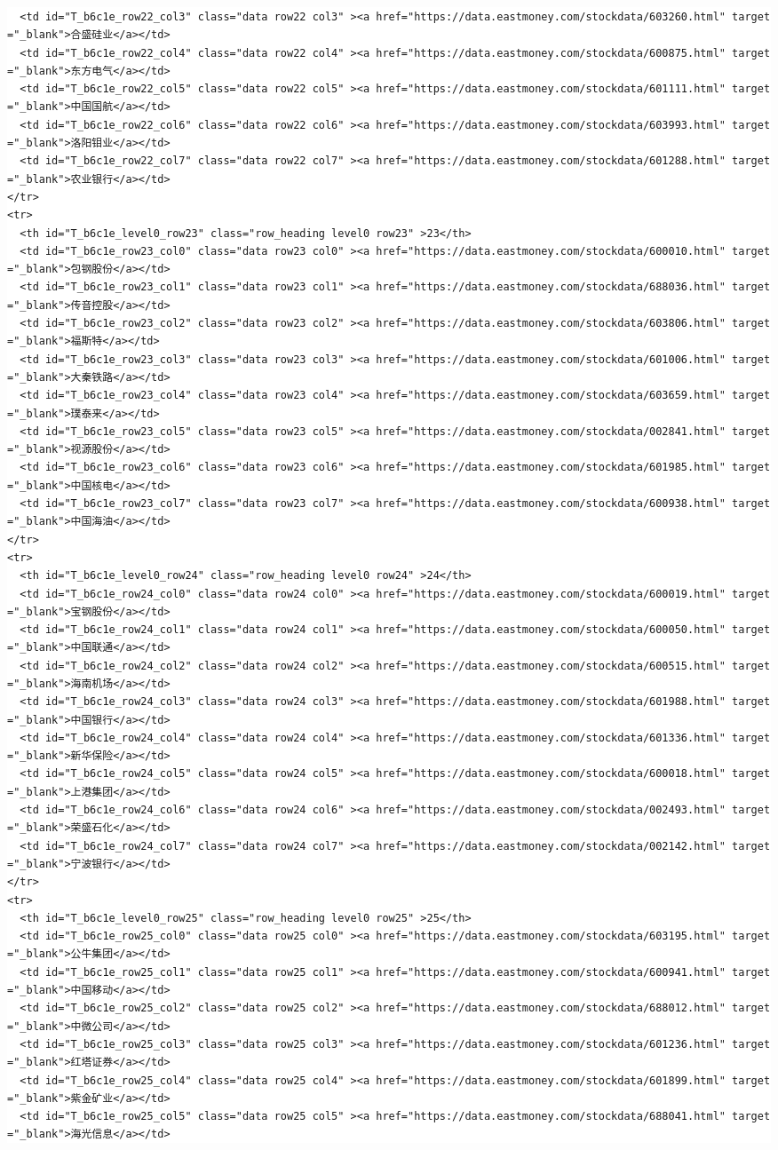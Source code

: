       <td id="T_b6c1e_row22_col3" class="data row22 col3" ><a href="https://data.eastmoney.com/stockdata/603260.html" target="_blank">合盛硅业</a></td>
      <td id="T_b6c1e_row22_col4" class="data row22 col4" ><a href="https://data.eastmoney.com/stockdata/600875.html" target="_blank">东方电气</a></td>
      <td id="T_b6c1e_row22_col5" class="data row22 col5" ><a href="https://data.eastmoney.com/stockdata/601111.html" target="_blank">中国国航</a></td>
      <td id="T_b6c1e_row22_col6" class="data row22 col6" ><a href="https://data.eastmoney.com/stockdata/603993.html" target="_blank">洛阳钼业</a></td>
      <td id="T_b6c1e_row22_col7" class="data row22 col7" ><a href="https://data.eastmoney.com/stockdata/601288.html" target="_blank">农业银行</a></td>
    </tr>
    <tr>
      <th id="T_b6c1e_level0_row23" class="row_heading level0 row23" >23</th>
      <td id="T_b6c1e_row23_col0" class="data row23 col0" ><a href="https://data.eastmoney.com/stockdata/600010.html" target="_blank">包钢股份</a></td>
      <td id="T_b6c1e_row23_col1" class="data row23 col1" ><a href="https://data.eastmoney.com/stockdata/688036.html" target="_blank">传音控股</a></td>
      <td id="T_b6c1e_row23_col2" class="data row23 col2" ><a href="https://data.eastmoney.com/stockdata/603806.html" target="_blank">福斯特</a></td>
      <td id="T_b6c1e_row23_col3" class="data row23 col3" ><a href="https://data.eastmoney.com/stockdata/601006.html" target="_blank">大秦铁路</a></td>
      <td id="T_b6c1e_row23_col4" class="data row23 col4" ><a href="https://data.eastmoney.com/stockdata/603659.html" target="_blank">璞泰来</a></td>
      <td id="T_b6c1e_row23_col5" class="data row23 col5" ><a href="https://data.eastmoney.com/stockdata/002841.html" target="_blank">视源股份</a></td>
      <td id="T_b6c1e_row23_col6" class="data row23 col6" ><a href="https://data.eastmoney.com/stockdata/601985.html" target="_blank">中国核电</a></td>
      <td id="T_b6c1e_row23_col7" class="data row23 col7" ><a href="https://data.eastmoney.com/stockdata/600938.html" target="_blank">中国海油</a></td>
    </tr>
    <tr>
      <th id="T_b6c1e_level0_row24" class="row_heading level0 row24" >24</th>
      <td id="T_b6c1e_row24_col0" class="data row24 col0" ><a href="https://data.eastmoney.com/stockdata/600019.html" target="_blank">宝钢股份</a></td>
      <td id="T_b6c1e_row24_col1" class="data row24 col1" ><a href="https://data.eastmoney.com/stockdata/600050.html" target="_blank">中国联通</a></td>
      <td id="T_b6c1e_row24_col2" class="data row24 col2" ><a href="https://data.eastmoney.com/stockdata/600515.html" target="_blank">海南机场</a></td>
      <td id="T_b6c1e_row24_col3" class="data row24 col3" ><a href="https://data.eastmoney.com/stockdata/601988.html" target="_blank">中国银行</a></td>
      <td id="T_b6c1e_row24_col4" class="data row24 col4" ><a href="https://data.eastmoney.com/stockdata/601336.html" target="_blank">新华保险</a></td>
      <td id="T_b6c1e_row24_col5" class="data row24 col5" ><a href="https://data.eastmoney.com/stockdata/600018.html" target="_blank">上港集团</a></td>
      <td id="T_b6c1e_row24_col6" class="data row24 col6" ><a href="https://data.eastmoney.com/stockdata/002493.html" target="_blank">荣盛石化</a></td>
      <td id="T_b6c1e_row24_col7" class="data row24 col7" ><a href="https://data.eastmoney.com/stockdata/002142.html" target="_blank">宁波银行</a></td>
    </tr>
    <tr>
      <th id="T_b6c1e_level0_row25" class="row_heading level0 row25" >25</th>
      <td id="T_b6c1e_row25_col0" class="data row25 col0" ><a href="https://data.eastmoney.com/stockdata/603195.html" target="_blank">公牛集团</a></td>
      <td id="T_b6c1e_row25_col1" class="data row25 col1" ><a href="https://data.eastmoney.com/stockdata/600941.html" target="_blank">中国移动</a></td>
      <td id="T_b6c1e_row25_col2" class="data row25 col2" ><a href="https://data.eastmoney.com/stockdata/688012.html" target="_blank">中微公司</a></td>
      <td id="T_b6c1e_row25_col3" class="data row25 col3" ><a href="https://data.eastmoney.com/stockdata/601236.html" target="_blank">红塔证券</a></td>
      <td id="T_b6c1e_row25_col4" class="data row25 col4" ><a href="https://data.eastmoney.com/stockdata/601899.html" target="_blank">紫金矿业</a></td>
      <td id="T_b6c1e_row25_col5" class="data row25 col5" ><a href="https://data.eastmoney.com/stockdata/688041.html" target="_blank">海光信息</a></td>